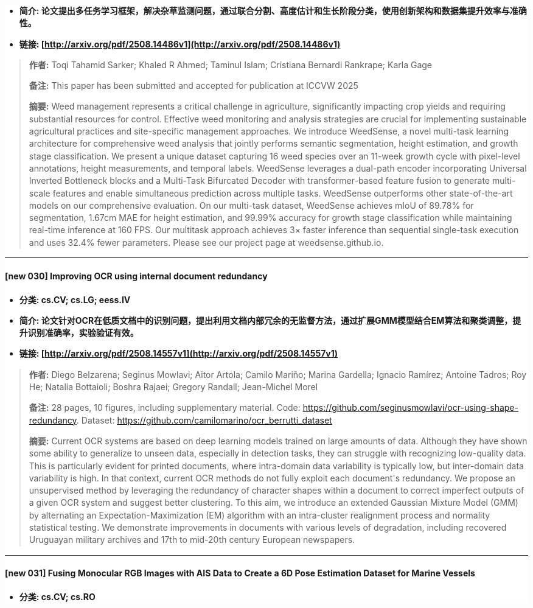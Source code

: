 - **简介: 论文提出多任务学习框架，解决杂草监测问题，通过联合分割、高度估计和生长阶段分类，使用创新架构和数据集提升效率与准确性。**

- **链接: [http://arxiv.org/pdf/2508.14486v1](http://arxiv.org/pdf/2508.14486v1)**

> **作者:** Toqi Tahamid Sarker; Khaled R Ahmed; Taminul Islam; Cristiana Bernardi Rankrape; Karla Gage
>
> **备注:** This paper has been submitted and accepted for publication at ICCVW 2025
>
> **摘要:** Weed management represents a critical challenge in agriculture, significantly impacting crop yields and requiring substantial resources for control. Effective weed monitoring and analysis strategies are crucial for implementing sustainable agricultural practices and site-specific management approaches. We introduce WeedSense, a novel multi-task learning architecture for comprehensive weed analysis that jointly performs semantic segmentation, height estimation, and growth stage classification. We present a unique dataset capturing 16 weed species over an 11-week growth cycle with pixel-level annotations, height measurements, and temporal labels. WeedSense leverages a dual-path encoder incorporating Universal Inverted Bottleneck blocks and a Multi-Task Bifurcated Decoder with transformer-based feature fusion to generate multi-scale features and enable simultaneous prediction across multiple tasks. WeedSense outperforms other state-of-the-art models on our comprehensive evaluation. On our multi-task dataset, WeedSense achieves mIoU of 89.78% for segmentation, 1.67cm MAE for height estimation, and 99.99% accuracy for growth stage classification while maintaining real-time inference at 160 FPS. Our multitask approach achieves 3$\times$ faster inference than sequential single-task execution and uses 32.4% fewer parameters. Please see our project page at weedsense.github.io.
>
---
#### [new 030] Improving OCR using internal document redundancy
- **分类: cs.CV; cs.LG; eess.IV**

- **简介: 论文针对OCR在低质文档中的识别问题，提出利用文档内部冗余的无监督方法，通过扩展GMM模型结合EM算法和聚类调整，提升识别准确率，实验验证有效。**

- **链接: [http://arxiv.org/pdf/2508.14557v1](http://arxiv.org/pdf/2508.14557v1)**

> **作者:** Diego Belzarena; Seginus Mowlavi; Aitor Artola; Camilo Mariño; Marina Gardella; Ignacio Ramírez; Antoine Tadros; Roy He; Natalia Bottaioli; Boshra Rajaei; Gregory Randall; Jean-Michel Morel
>
> **备注:** 28 pages, 10 figures, including supplementary material. Code: https://github.com/seginusmowlavi/ocr-using-shape-redundancy. Dataset: https://github.com/camilomarino/ocr_berrutti_dataset
>
> **摘要:** Current OCR systems are based on deep learning models trained on large amounts of data. Although they have shown some ability to generalize to unseen data, especially in detection tasks, they can struggle with recognizing low-quality data. This is particularly evident for printed documents, where intra-domain data variability is typically low, but inter-domain data variability is high. In that context, current OCR methods do not fully exploit each document's redundancy. We propose an unsupervised method by leveraging the redundancy of character shapes within a document to correct imperfect outputs of a given OCR system and suggest better clustering. To this aim, we introduce an extended Gaussian Mixture Model (GMM) by alternating an Expectation-Maximization (EM) algorithm with an intra-cluster realignment process and normality statistical testing. We demonstrate improvements in documents with various levels of degradation, including recovered Uruguayan military archives and 17th to mid-20th century European newspapers.
>
---
#### [new 031] Fusing Monocular RGB Images with AIS Data to Create a 6D Pose Estimation Dataset for Marine Vessels
- **分类: cs.CV; cs.RO**
